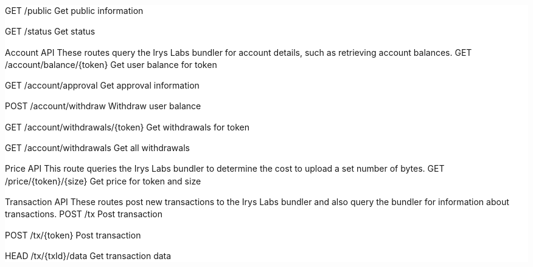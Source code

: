 
GET
/public
Get public information


GET
/status
Get status


Account API
These routes query the Irys Labs bundler for account details, such as retrieving account balances.
GET
/account/balance/{token}
Get user balance for token


GET
/account/approval
Get approval information


POST
/account/withdraw
Withdraw user balance


GET
/account/withdrawals/{token}
Get withdrawals for token


GET
/account/withdrawals
Get all withdrawals


Price API
This route queries the Irys Labs bundler to determine the cost to upload a set number of bytes.
GET
/price/{token}/{size}
Get price for token and size


Transaction API
These routes post new transactions to the Irys Labs bundler and also query the bundler for information about transactions.
POST
/tx
Post transaction


POST
/tx/{token}
Post transaction


HEAD
/tx/{txId}/data
Get transaction data
